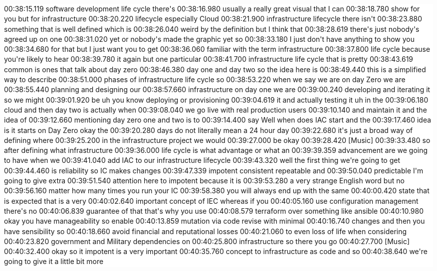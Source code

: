 00:38:15.119 software development life cycle there's
00:38:16.980 usually a really great visual that I can
00:38:18.780 show for you but for infrastructure
00:38:20.220 lifecycle especially Cloud
00:38:21.900 infrastructure lifecycle there isn't
00:38:23.880 something that is well defined which is
00:38:26.040 weird by the definition but I think that
00:38:28.619 there's just nobody's agreed up on one
00:38:31.020 yet or nobody's made the graphic yet so
00:38:33.180 I just don't have anything to show you
00:38:34.680 for that but I just want you to get
00:38:36.060 familiar with the term infrastructure
00:38:37.800 life cycle because you're likely to hear
00:38:39.780 it again but one particular
00:38:41.700 infrastructure life cycle that is pretty
00:38:43.619 common is ones that talk about day zero
00:38:46.380 day one and day two so the idea here is
00:38:49.440 this is a simplified way to describe
00:38:51.000 phases of infrastructure life cycle so
00:38:53.220 when we say we are on day Zero we are
00:38:55.440 planning and designing our
00:38:57.660 infrastructure on day one we are
00:39:00.240 developing and iterating it so we might
00:39:01.920 be uh you know deploying or provisioning
00:39:04.619 it and actually testing it uh in the
00:39:06.180 cloud and then day two is actually when
00:39:08.040 we go live with real production users
00:39:10.140 and maintain it and the idea of
00:39:12.660 mentioning day zero one and two is to
00:39:14.400 say Well when does IAC start and the
00:39:17.460 idea is it starts on Day Zero okay the
00:39:20.280 days do not literally mean a 24 hour day
00:39:22.680 it's just a broad way of defining where
00:39:25.200 in the infrastructure project we would
00:39:27.000 be okay
00:39:28.420 [Music]
00:39:33.480 so after defining what infrastructure
00:39:36.000 life cycle is what advantage or what an
00:39:39.359 advancement are we going to have when we
00:39:41.040 add IAC to our infrastructure lifecycle
00:39:43.320 well the first thing we're going to get
00:39:44.460 is reliability so IC makes changes
00:39:47.339 impotent consistent repeatable and
00:39:50.040 predictable I'm going to give extra
00:39:51.540 attention here to impotent because it is
00:39:53.280 a very strange English word but no
00:39:56.160 matter how many times you run your IC
00:39:58.380 you will always end up with the same
00:40:00.420 state that is expected that is a very
00:40:02.640 important concept of IEC whereas if you
00:40:05.160 use configuration management there's no
00:40:06.839 guarantee of that that's why you use
00:40:08.579 terraform over something like ansible
00:40:10.980 okay you have manageability so enable
00:40:13.859 mutation via code revise with minimal
00:40:16.740 changes and then you have sensibility so
00:40:18.660 avoid financial and reputational losses
00:40:21.060 to even loss of life when considering
00:40:23.820 government and Military dependencies on
00:40:25.800 infrastructure so there you go
00:40:27.700 [Music]
00:40:32.400 okay so it impotent is a very important
00:40:35.760 concept to infrastructure as code and so
00:40:38.640 we're going to give it a little bit more